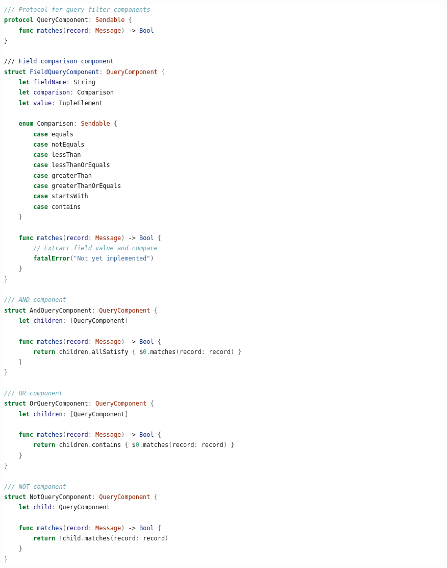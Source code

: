 ```swift
/// Protocol for query filter components
protocol QueryComponent: Sendable {
    func matches(record: Message) -> Bool
}

/// Field comparison component
struct FieldQueryComponent: QueryComponent {
    let fieldName: String
    let comparison: Comparison
    let value: TupleElement

    enum Comparison: Sendable {
        case equals
        case notEquals
        case lessThan
        case lessThanOrEquals
        case greaterThan
        case greaterThanOrEquals
        case startsWith
        case contains
    }

    func matches(record: Message) -> Bool {
        // Extract field value and compare
        fatalError("Not yet implemented")
    }
}

/// AND component
struct AndQueryComponent: QueryComponent {
    let children: [QueryComponent]

    func matches(record: Message) -> Bool {
        return children.allSatisfy { $0.matches(record: record) }
    }
}

/// OR component
struct OrQueryComponent: QueryComponent {
    let children: [QueryComponent]

    func matches(record: Message) -> Bool {
        return children.contains { $0.matches(record: record) }
    }
}

/// NOT component
struct NotQueryComponent: QueryComponent {
    let child: QueryComponent

    func matches(record: Message) -> Bool {
        return !child.matches(record: record)
    }
}
```
